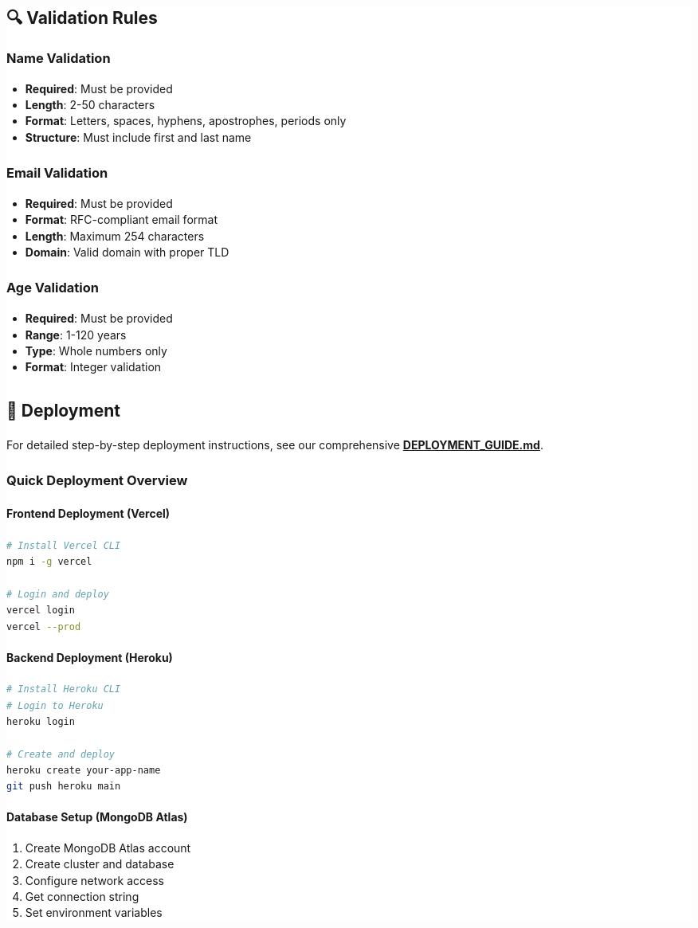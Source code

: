 ## 🔍 Validation Rules

### Name Validation
- **Required**: Must be provided
- **Length**: 2-50 characters
- **Format**: Letters, spaces, hyphens, apostrophes, periods only
- **Structure**: Must include first and last name

### Email Validation
- **Required**: Must be provided
- **Format**: RFC-compliant email format
- **Length**: Maximum 254 characters
- **Domain**: Valid domain with proper TLD

### Age Validation
- **Required**: Must be provided
- **Range**: 1-120 years
- **Type**: Whole numbers only
- **Format**: Integer validation

## 🚀 Deployment

For detailed step-by-step deployment instructions, see our comprehensive [**DEPLOYMENT_GUIDE.md**](./DEPLOYMENT_GUIDE.md).

### Quick Deployment Overview

#### Frontend Deployment (Vercel)
```bash
# Install Vercel CLI
npm i -g vercel

# Login and deploy
vercel login
vercel --prod
```

#### Backend Deployment (Heroku)
```bash
# Install Heroku CLI
# Login to Heroku
heroku login

# Create and deploy
heroku create your-app-name
git push heroku main
```

#### Database Setup (MongoDB Atlas)
1. Create MongoDB Atlas account
2. Create cluster and database
3. Configure network access
4. Get connection string
5. Set environment variables
